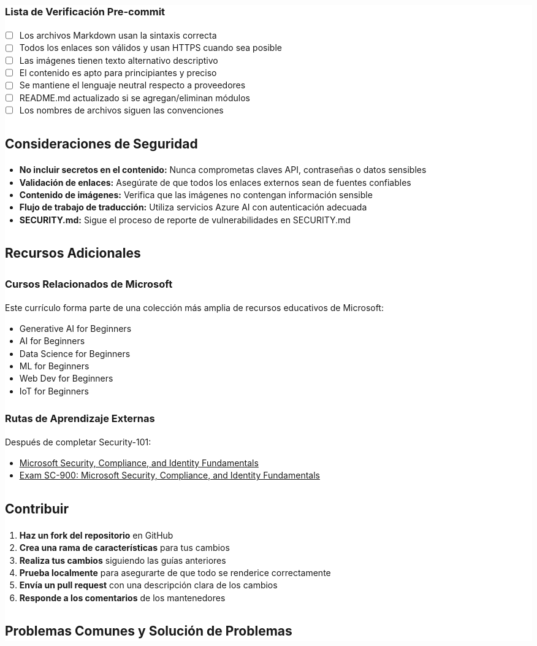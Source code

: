 ### Lista de Verificación Pre-commit

- [ ] Los archivos Markdown usan la sintaxis correcta
- [ ] Todos los enlaces son válidos y usan HTTPS cuando sea posible
- [ ] Las imágenes tienen texto alternativo descriptivo
- [ ] El contenido es apto para principiantes y preciso
- [ ] Se mantiene el lenguaje neutral respecto a proveedores
- [ ] README.md actualizado si se agregan/eliminan módulos
- [ ] Los nombres de archivos siguen las convenciones

## Consideraciones de Seguridad

- **No incluir secretos en el contenido:** Nunca comprometas claves API, contraseñas o datos sensibles
- **Validación de enlaces:** Asegúrate de que todos los enlaces externos sean de fuentes confiables
- **Contenido de imágenes:** Verifica que las imágenes no contengan información sensible
- **Flujo de trabajo de traducción:** Utiliza servicios Azure AI con autenticación adecuada
- **SECURITY.md:** Sigue el proceso de reporte de vulnerabilidades en SECURITY.md

## Recursos Adicionales

### Cursos Relacionados de Microsoft

Este currículo forma parte de una colección más amplia de recursos educativos de Microsoft:
- Generative AI for Beginners
- AI for Beginners
- Data Science for Beginners
- ML for Beginners
- Web Dev for Beginners
- IoT for Beginners

### Rutas de Aprendizaje Externas

Después de completar Security-101:
- [Microsoft Security, Compliance, and Identity Fundamentals](https://learn.microsoft.com/training/paths/describe-concepts-of-security-compliance-identity/)
- [Exam SC-900: Microsoft Security, Compliance, and Identity Fundamentals](https://learn.microsoft.com/credentials/certifications/exams/sc-900/)

## Contribuir

1. **Haz un fork del repositorio** en GitHub
2. **Crea una rama de características** para tus cambios
3. **Realiza tus cambios** siguiendo las guías anteriores
4. **Prueba localmente** para asegurarte de que todo se renderice correctamente
5. **Envía un pull request** con una descripción clara de los cambios
6. **Responde a los comentarios** de los mantenedores

## Problemas Comunes y Solución de Problemas
